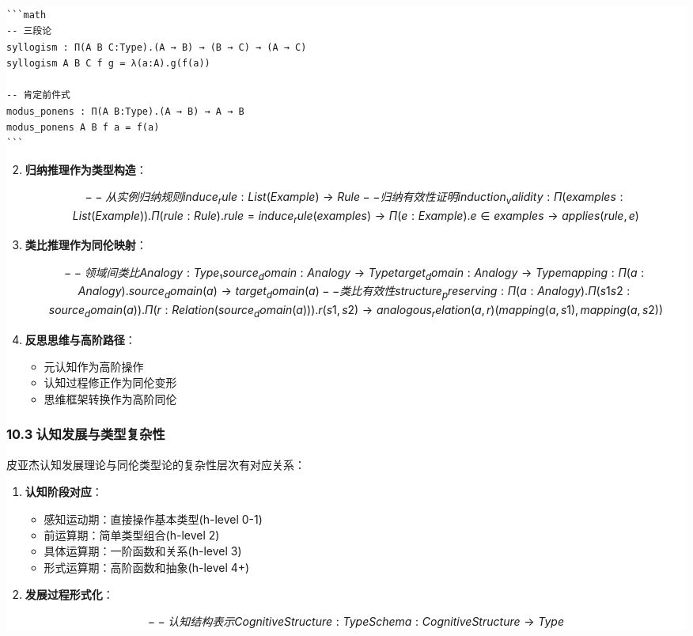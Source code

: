     ```math
    -- 三段论
    syllogism : Π(A B C:Type).(A → B) → (B → C) → (A → C)
    syllogism A B C f g = λ(a:A).g(f(a))

    -- 肯定前件式
    modus_ponens : Π(A B:Type).(A → B) → A → B
    modus_ponens A B f a = f(a)
    ```

2. **归纳推理作为类型构造**：

    ```math
    -- 从实例归纳规则
    induce_rule : List(Example) → Rule
    -- 归纳有效性证明
    induction_validity : Π(examples:List(Example)).Π(rule:Rule).
    rule = induce_rule(examples) →
    Π(e:Example).e ∈ examples → applies(rule, e)
    ```

3. **类比推理作为同伦映射**：

    ```math
    -- 领域间类比
    Analogy : Type₁
    source_domain : Analogy → Type
    target_domain : Analogy → Type
    mapping : Π(a:Analogy).source_domain(a) → target_domain(a)

    -- 类比有效性
    structure_preserving : Π(a:Analogy).
    Π(s1 s2:source_domain(a)).
    Π(r:Relation(source_domain(a))).
    r(s1, s2) → 
    analogous_relation(a, r)(mapping(a, s1), mapping(a, s2))
    ```

4. **反思思维与高阶路径**：
   - 元认知作为高阶操作
   - 认知过程修正作为同伦变形
   - 思维框架转换作为高阶同伦

### 10.3 认知发展与类型复杂性

皮亚杰认知发展理论与同伦类型论的复杂性层次有对应关系：

1. **认知阶段对应**：
   - 感知运动期：直接操作基本类型(h-level 0-1)
   - 前运算期：简单类型组合(h-level 2)
   - 具体运算期：一阶函数和关系(h-level 3)
   - 形式运算期：高阶函数和抽象(h-level 4+)

2. **发展过程形式化**：

    ```math
    -- 认知结构表示
    CognitiveStructure : Type
    Schema : CognitiveStructure → Type
